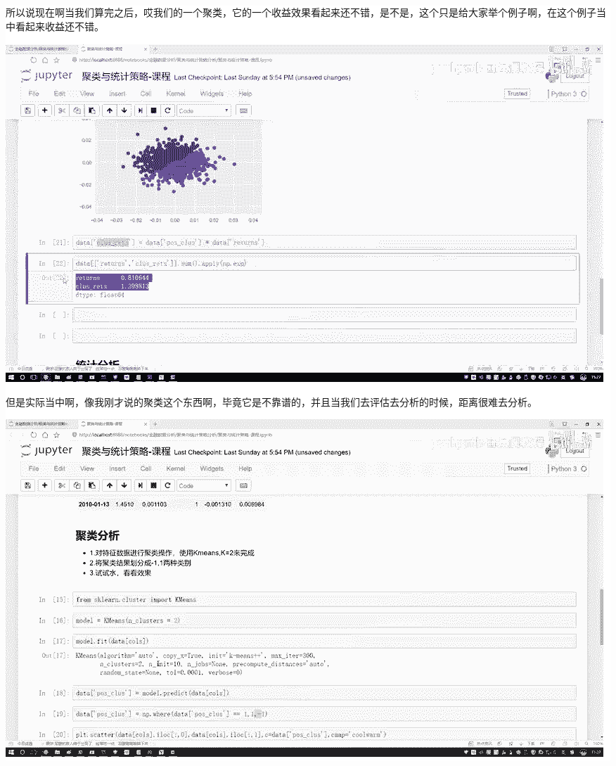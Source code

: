 所以说现在啊当我们算完之后，哎我们的一个聚类，它的一个收益效果看起来还不错，是不是，这个只是给大家举个例子啊，在这个例子当中看起来收益还不错。



![](img/7a3a93676d0744b841f4d4358aadf71b_75.png)

但是实际当中啊，像我刚才说的聚类这个东西啊，毕竟它是不靠谱的，并且当我们去评估去分析的时候，距离很难去分析。



![](img/7a3a93676d0744b841f4d4358aadf71b_77.png)
